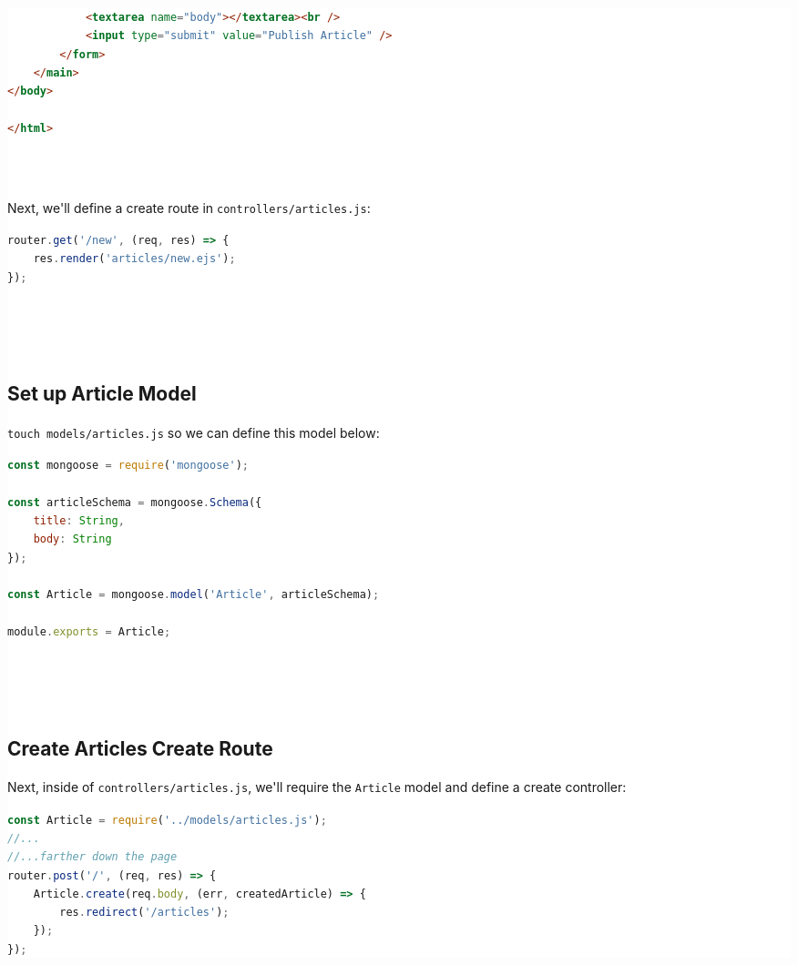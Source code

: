 ```html
			<textarea name="body"></textarea><br />
			<input type="submit" value="Publish Article" />
		</form>
	</main>
</body>

</html>

```

<br>
<br>

Next, we'll define a create route in `controllers/articles.js`:

```javascript
router.get('/new', (req, res) => {
	res.render('articles/new.ejs');
});
```


<br>
<br>
<br>


## Set up Article Model

`touch models/articles.js` so we can define this model below:

```javascript
const mongoose = require('mongoose');

const articleSchema = mongoose.Schema({
	title: String,
	body: String
});

const Article = mongoose.model('Article', articleSchema);

module.exports = Article;
```


<br>
<br>
<br>


## Create Articles Create Route

Next, inside of `controllers/articles.js`, we'll require the `Article` model and define a create controller:

```javascript
const Article = require('../models/articles.js');
//...
//...farther down the page
router.post('/', (req, res) => {
	Article.create(req.body, (err, createdArticle) => {
		res.redirect('/articles');
	});
});
```
